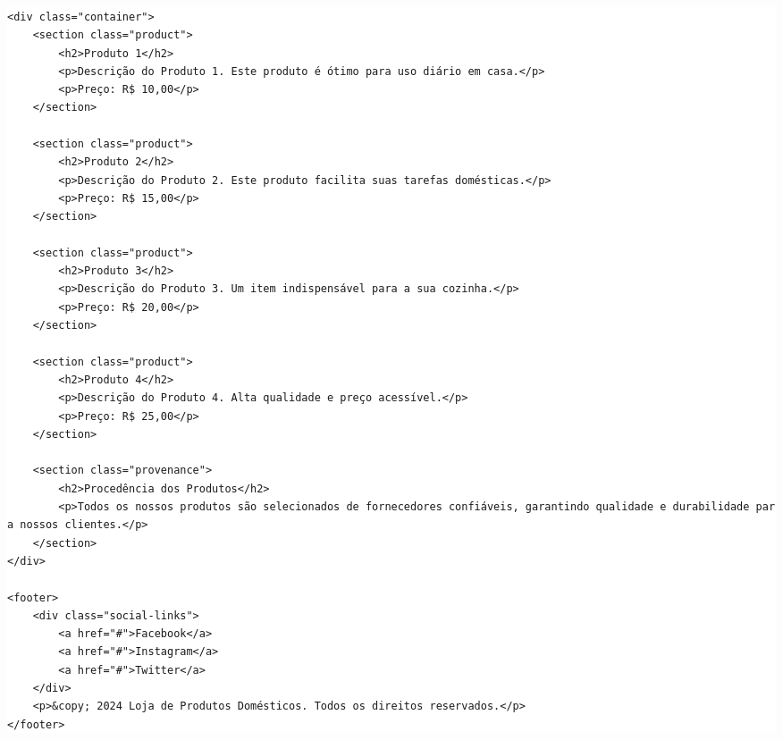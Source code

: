     <div class="container">
        <section class="product">
            <h2>Produto 1</h2>
            <p>Descrição do Produto 1. Este produto é ótimo para uso diário em casa.</p>
            <p>Preço: R$ 10,00</p>
        </section>

        <section class="product">
            <h2>Produto 2</h2>
            <p>Descrição do Produto 2. Este produto facilita suas tarefas domésticas.</p>
            <p>Preço: R$ 15,00</p>
        </section>

        <section class="product">
            <h2>Produto 3</h2>
            <p>Descrição do Produto 3. Um item indispensável para a sua cozinha.</p>
            <p>Preço: R$ 20,00</p>
        </section>

        <section class="product">
            <h2>Produto 4</h2>
            <p>Descrição do Produto 4. Alta qualidade e preço acessível.</p>
            <p>Preço: R$ 25,00</p>
        </section>

        <section class="provenance">
            <h2>Procedência dos Produtos</h2>
            <p>Todos os nossos produtos são selecionados de fornecedores confiáveis, garantindo qualidade e durabilidade para nossos clientes.</p>
        </section>
    </div>

    <footer>
        <div class="social-links">
            <a href="#">Facebook</a>
            <a href="#">Instagram</a>
            <a href="#">Twitter</a>
        </div>
        <p>&copy; 2024 Loja de Produtos Domésticos. Todos os direitos reservados.</p>
    </footer>
</body>
</html>
